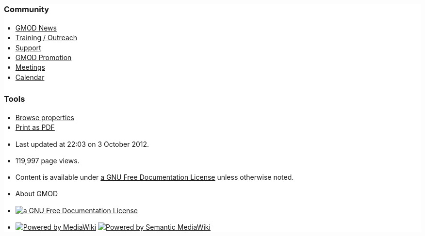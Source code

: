 <div id="p-Community" class="portal" role="navigation"
aria-labelledby="p-Community-label">

### Community

<div class="body">

- <span id="n-GMOD-News">[GMOD News](GMOD_News)</span>
- <span id="n-Training-.2F-Outreach">[Training /
  Outreach](Training_and_Outreach)</span>
- <span id="n-Support">[Support](Support)</span>
- <span id="n-GMOD-Promotion">[GMOD Promotion](GMOD_Promotion)</span>
- <span id="n-Meetings">[Meetings](Meetings)</span>
- <span id="n-Calendar">[Calendar](Calendar)</span>

</div>

</div>

<div id="p-tb" class="portal" role="navigation"
aria-labelledby="p-tb-label">

### Tools

<div class="body">


- <span id="t-smwbrowselink"><a href="Special:Browse/MWAS_Tutorial" rel="smw-browse">Browse
  properties</a></span>
- <span id="t-pdf">[Print as
  PDF](http://gmod.org/mediawiki/index.php?title=Special:PdfPrint&page=MWAS_Tutorial)</span>

</div>

</div>

</div>

</div>

<div id="footer" role="contentinfo">

- <span id="footer-info-lastmod">Last updated at 22:03 on 3 October
  2012.</span>
- <span id="footer-info-viewcount">119,997 page views.</span>
- <span id="footer-info-copyright">Content is available under
  <a href="http://www.gnu.org/licenses/fdl-1.3.html" class="external"
  rel="nofollow">a GNU Free Documentation License</a> unless otherwise
  noted.</span>



- <span id="footer-places-about">[About
  GMOD](GMOD:About "GMOD:About")</span>



- <span id="footer-copyrightico">[<img src="http://www.gnu.org/graphics/gfdl-logo-small.png" width="88"
  height="31" alt="a GNU Free Documentation License" />](http://www.gnu.org/licenses/fdl-1.3.html)</span>
- <span id="footer-poweredbyico">[<img
  src="../mediawiki/skins/common/images/poweredby_mediawiki_88x31.png"
  width="88" height="31" alt="Powered by MediaWiki" />](http://www.mediawiki.org/)
  [<img
  src="../mediawiki/extensions/SemanticMediaWiki/resources/images/smw_button.png"
  width="88" height="31" alt="Powered by Semantic MediaWiki" />](https://www.semantic-mediawiki.org/wiki/Semantic_MediaWiki)</span>
